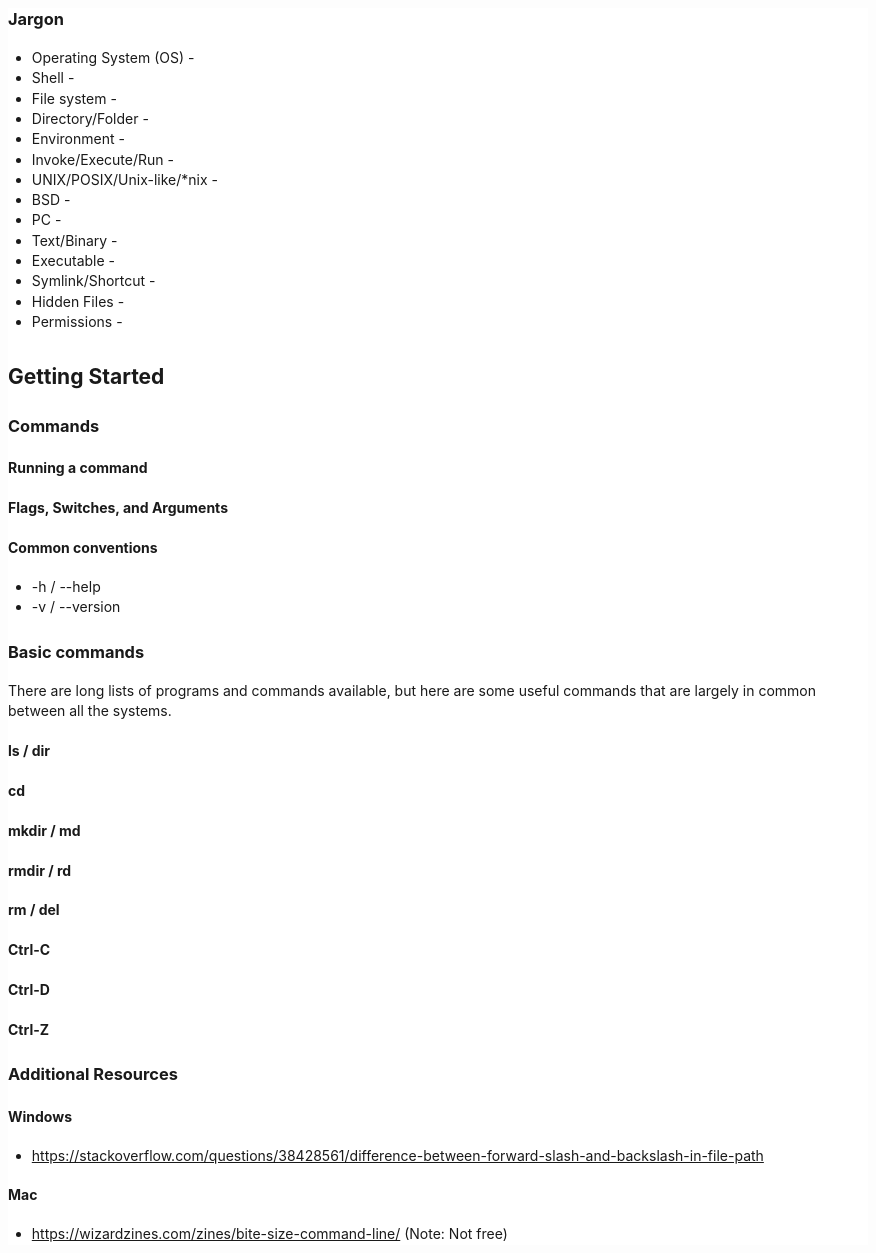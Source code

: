 ### Jargon
* Operating System (OS) - 
* Shell - 
* File system - 
* Directory/Folder - 
* Environment - 
* Invoke/Execute/Run - 
* UNIX/POSIX/Unix-like/\*nix - 
* BSD - 
* PC - 
* Text/Binary - 
* Executable -
* Symlink/Shortcut - 
* Hidden Files - 
* Permissions - 

## Getting Started
### Commands
#### Running a command
#### Flags, Switches, and Arguments
#### Common conventions
* -h / --help
* -v / --version

### Basic commands
There are long lists of programs and commands available, but here are some useful commands that are largely in common between all the systems.

#### ls / dir
#### cd
#### mkdir / md
#### rmdir / rd
#### rm / del
#### Ctrl-C
#### Ctrl-D
#### Ctrl-Z
### Additional Resources
#### Windows
* https://stackoverflow.com/questions/38428561/difference-between-forward-slash-and-backslash-in-file-path

#### Mac
* https://wizardzines.com/zines/bite-size-command-line/  (Note: Not free)
